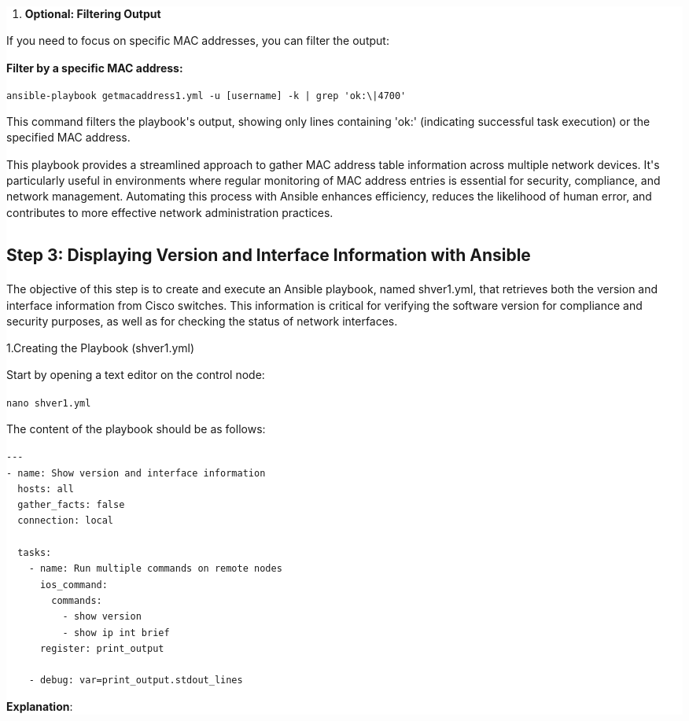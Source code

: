 1.  **Optional: Filtering Output**

If you need to focus on specific MAC addresses, you can filter the output:

**Filter by a specific MAC address:**

```
ansible-playbook getmacaddress1.yml -u [username] -k | grep 'ok:\|4700'
```

This command filters the playbook's output, showing only lines containing 'ok:' (indicating successful task execution) or the specified MAC address.

This playbook provides a streamlined approach to gather MAC address table information across multiple network devices. It's particularly useful in environments where regular monitoring of MAC address entries is essential for security, compliance, and network management. Automating this process with Ansible enhances efficiency, reduces the likelihood of human error, and contributes to more effective network administration practices.

## Step 3: Displaying Version and Interface Information with Ansible

The objective of this step is to create and execute an Ansible playbook, named shver1.yml, that retrieves both the version and interface information from Cisco switches. This information is critical for verifying the software version for compliance and security purposes, as well as for checking the status of network interfaces.

1.Creating the Playbook (shver1.yml)

Start by opening a text editor on the control node:

```
nano shver1.yml
```

The content of the playbook should be as follows:

```
---
- name: Show version and interface information
  hosts: all
  gather_facts: false
  connection: local

  tasks:
    - name: Run multiple commands on remote nodes
      ios_command:
        commands:
          - show version
          - show ip int brief
      register: print_output

    - debug: var=print_output.stdout_lines
```

**Explanation**:
